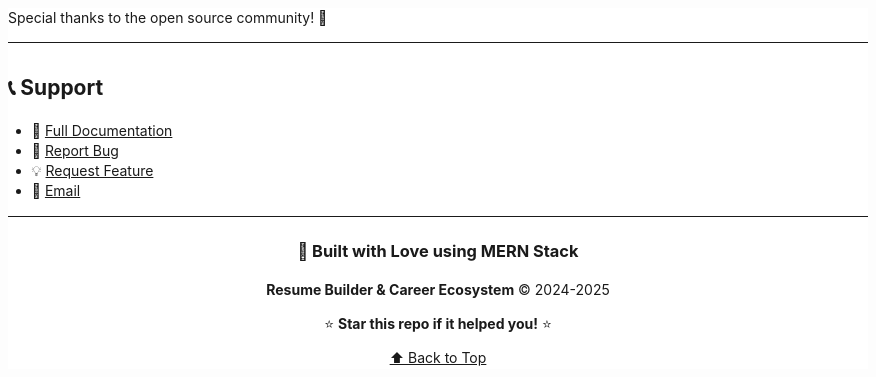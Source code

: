 Special thanks to the open source community! 🌟

---

## 📞 Support

- 📖 [Full Documentation](https://github.com/Bil-2/resume-builder#readme)
- 🐛 [Report Bug](https://github.com/Bil-2/resume-builder/issues)
- 💡 [Request Feature](https://github.com/Bil-2/resume-builder/issues)
- 📧 [Email](mailto:biltubag29@gmail.com)

---

<div align="center">

### 💖 Built with Love using MERN Stack

**Resume Builder & Career Ecosystem** © 2024-2025

⭐ **Star this repo if it helped you!** ⭐

[⬆ Back to Top](#-resume-builder--career-ecosystem)

</div>
